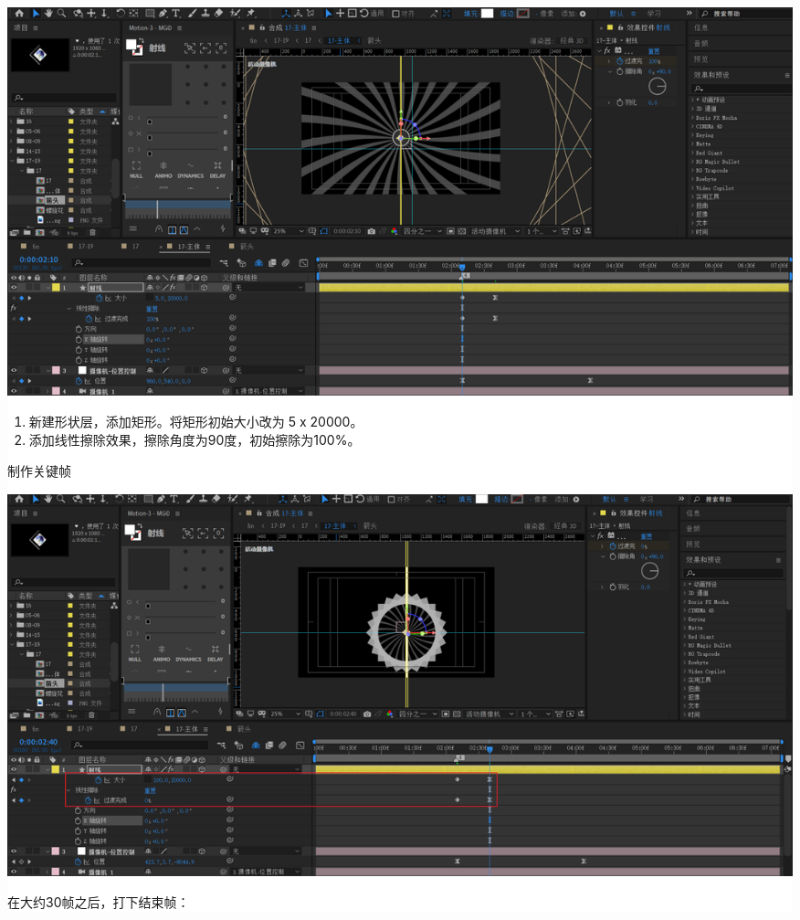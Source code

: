 ![image-20210830235702967](assets/image-20210830235702967.png)

1. 新建形状层，添加矩形。将矩形初始大小改为 5 x 20000。
2. 添加线性擦除效果，擦除角度为90度，初始擦除为100%。

制作关键帧

![image-20210830235951968](assets/image-20210830235951968.png)

在大约30帧之后，打下结束帧：

